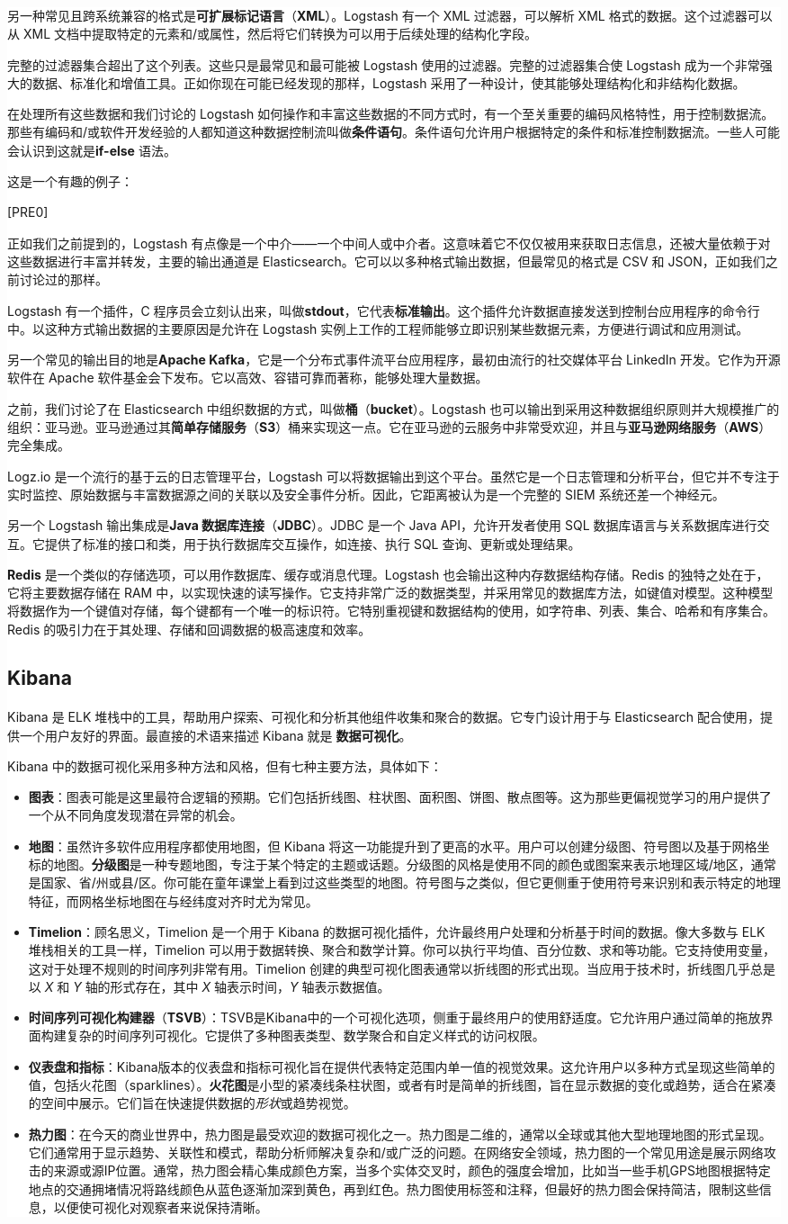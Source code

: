 另一种常见且跨系统兼容的格式是**可扩展标记语言**（**XML**）。Logstash 有一个 XML 过滤器，可以解析 XML 格式的数据。这个过滤器可以从 XML 文档中提取特定的元素和/或属性，然后将它们转换为可以用于后续处理的结构化字段。

完整的过滤器集合超出了这个列表。这些只是最常见和最可能被 Logstash 使用的过滤器。完整的过滤器集合使 Logstash 成为一个非常强大的数据、标准化和增值工具。正如你现在可能已经发现的那样，Logstash 采用了一种设计，使其能够处理结构化和非结构化数据。

在处理所有这些数据和我们讨论的 Logstash 如何操作和丰富这些数据的不同方式时，有一个至关重要的编码风格特性，用于控制数据流。那些有编码和/或软件开发经验的人都知道这种数据控制流叫做**条件语句**。条件语句允许用户根据特定的条件和标准控制数据流。一些人可能会认识到这就是**if-else** 语法。

这是一个有趣的例子：

[PRE0]

正如我们之前提到的，Logstash 有点像是一个中介——一个中间人或中介者。这意味着它不仅仅被用来获取日志信息，还被大量依赖于对这些数据进行丰富并转发，主要的输出通道是 Elasticsearch。它可以以多种格式输出数据，但最常见的格式是 CSV 和 JSON，正如我们之前讨论过的那样。

Logstash 有一个插件，C 程序员会立刻认出来，叫做**stdout**，它代表**标准输出**。这个插件允许数据直接发送到控制台应用程序的命令行中。以这种方式输出数据的主要原因是允许在 Logstash 实例上工作的工程师能够立即识别某些数据元素，方便进行调试和应用测试。

另一个常见的输出目的地是**Apache Kafka**，它是一个分布式事件流平台应用程序，最初由流行的社交媒体平台 LinkedIn 开发。它作为开源软件在 Apache 软件基金会下发布。它以高效、容错可靠而著称，能够处理大量数据。

之前，我们讨论了在 Elasticsearch 中组织数据的方式，叫做**桶**（**bucket**）。Logstash 也可以输出到采用这种数据组织原则并大规模推广的组织：亚马逊。亚马逊通过其**简单存储服务**（**S3**）桶来实现这一点。它在亚马逊的云服务中非常受欢迎，并且与**亚马逊网络服务**（**AWS**）完全集成。

Logz.io 是一个流行的基于云的日志管理平台，Logstash 可以将数据输出到这个平台。虽然它是一个日志管理和分析平台，但它并不专注于实时监控、原始数据与丰富数据源之间的关联以及安全事件分析。因此，它距离被认为是一个完整的 SIEM 系统还差一个神经元。

另一个 Logstash 输出集成是**Java 数据库连接**（**JDBC**）。JDBC 是一个 Java API，允许开发者使用 SQL 数据库语言与关系数据库进行交互。它提供了标准的接口和类，用于执行数据库交互操作，如连接、执行 SQL 查询、更新或处理结果。

**Redis** 是一个类似的存储选项，可以用作数据库、缓存或消息代理。Logstash 也会输出这种内存数据结构存储。Redis 的独特之处在于，它将主要数据存储在 RAM 中，以实现快速的读写操作。它支持非常广泛的数据类型，并采用常见的数据库方法，如键值对模型。这种模型将数据作为一个键值对存储，每个键都有一个唯一的标识符。它特别重视键和数据结构的使用，如字符串、列表、集合、哈希和有序集合。Redis 的吸引力在于其处理、存储和回调数据的极高速度和效率。

## Kibana

Kibana 是 ELK 堆栈中的工具，帮助用户探索、可视化和分析其他组件收集和聚合的数据。它专门设计用于与 Elasticsearch 配合使用，提供一个用户友好的界面。最直接的术语来描述 Kibana 就是 **数据可视化**。

Kibana 中的数据可视化采用多种方法和风格，但有七种主要方法，具体如下：

+   **图表**：图表可能是这里最符合逻辑的预期。它们包括折线图、柱状图、面积图、饼图、散点图等。这为那些更偏视觉学习的用户提供了一个从不同角度发现潜在异常的机会。

+   **地图**：虽然许多软件应用程序都使用地图，但 Kibana 将这一功能提升到了更高的水平。用户可以创建分级图、符号图以及基于网格坐标的地图。**分级图**是一种专题地图，专注于某个特定的主题或话题。分级图的风格是使用不同的颜色或图案来表示地理区域/地区，通常是国家、省/州或县/区。你可能在童年课堂上看到过这些类型的地图。符号图与之类似，但它更侧重于使用符号来识别和表示特定的地理特征，而网格坐标地图在与经纬度对齐时尤为常见。

+   **Timelion**：顾名思义，Timelion 是一个用于 Kibana 的数据可视化插件，允许最终用户处理和分析基于时间的数据。像大多数与 ELK 堆栈相关的工具一样，Timelion 可以用于数据转换、聚合和数学计算。你可以执行平均值、百分位数、求和等功能。它支持使用变量，这对于处理不规则的时间序列非常有用。Timelion 创建的典型可视化图表通常以折线图的形式出现。当应用于技术时，折线图几乎总是以 *X* 和 *Y* 轴的形式存在，其中 *X* 轴表示时间，*Y* 轴表示数据值。

+   **时间序列可视化构建器**（**TSVB**）：TSVB是Kibana中的一个可视化选项，侧重于最终用户的使用舒适度。它允许用户通过简单的拖放界面构建复杂的时间序列可视化。它提供了多种图表类型、数学聚合和自定义样式的访问权限。

+   **仪表盘和指标**：Kibana版本的仪表盘和指标可视化旨在提供代表特定范围内单一值的视觉效果。这允许用户以多种方式呈现这些简单的值，包括火花图（sparklines）。**火花图**是小型的紧凑线条柱状图，或者有时是简单的折线图，旨在显示数据的变化或趋势，适合在紧凑的空间中展示。它们旨在快速提供数据的*形状*或趋势视觉。

+   **热力图**：在今天的商业世界中，热力图是最受欢迎的数据可视化之一。热力图是二维的，通常以全球或其他大型地理地图的形式呈现。它们通常用于显示趋势、关联性和模式，帮助分析师解决复杂和/或广泛的问题。在网络安全领域，热力图的一个常见用途是展示网络攻击的来源或源IP位置。通常，热力图会精心集成颜色方案，当多个实体交叉时，颜色的强度会增加，比如当一些手机GPS地图根据特定地点的交通拥堵情况将路线颜色从蓝色逐渐加深到黄色，再到红色。热力图使用标签和注释，但最好的热力图会保持简洁，限制这些信息，以便使可视化对观察者来说保持清晰。

